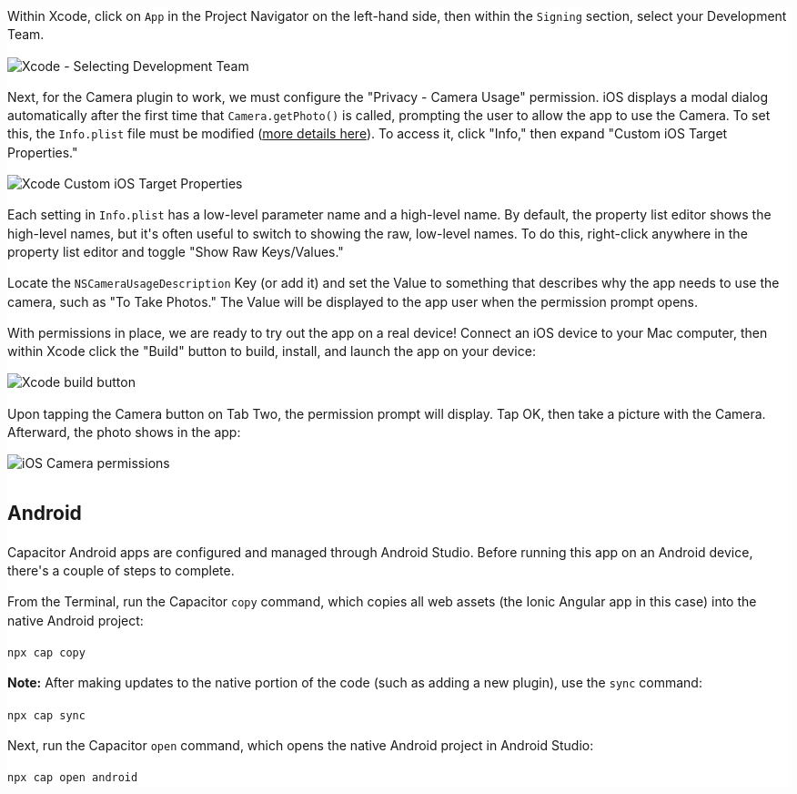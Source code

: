 Within Xcode, click on `App` in the Project Navigator on the left-hand side, then within the `Signing` section, select your Development Team. 

![Xcode - Selecting Development Team](/assets/img/docs/guides/ionic-framework/xcode-signing.png)

Next, for the Camera plugin to work, we must configure the "Privacy - Camera Usage" permission. iOS displays a modal dialog automatically after the first time that `Camera.getPhoto()` is called, prompting the user to allow the app to use the Camera. To set this, the `Info.plist` file must be modified ([more details here](../ios/configuration/)). To access it, click "Info," then expand "Custom iOS Target Properties."

![Xcode Custom iOS Target Properties](/assets/img/docs/guides/ionic-framework/xcode-info-plist.png)

Each setting in `Info.plist` has a low-level parameter name and a high-level name. By default, the property list editor shows the high-level names, but it's often useful to switch to showing the raw, low-level names. To do this, right-click anywhere in the property list editor and toggle "Show Raw Keys/Values."

Locate the `NSCameraUsageDescription` Key (or add it) and set the Value to something that describes why the app needs to use the camera, such as "To Take Photos." The Value will be displayed to the app user when the permission prompt opens.

With permissions in place, we are ready to try out the app on a real device! Connect an iOS device to your Mac computer, then within Xcode click the "Build" button to build, install, and launch the app on your device:

![Xcode build button](/assets/img/docs/guides/ionic-framework/xcode-build-button.png)

Upon tapping the Camera button on Tab Two, the permission prompt will display. Tap OK, then take a picture with the Camera. Afterward, the photo shows in the app:

![iOS Camera permissions](/assets/img/docs/guides/ionic-framework/ios-permissions-photo.png)

## Android
Capacitor Android apps are configured and managed through Android Studio. Before running this app on an Android device, there's a couple of steps to complete.

From the Terminal, run the Capacitor `copy` command, which copies all web assets (the Ionic Angular app in this case) into the native Android project:

```shell
npx cap copy
```

**Note:** After making updates to the native portion of the code (such as adding a new plugin), use the `sync` command:

```shell
npx cap sync
```

Next, run the Capacitor `open` command, which opens the native Android project in Android Studio:

```shell
npx cap open android
```

